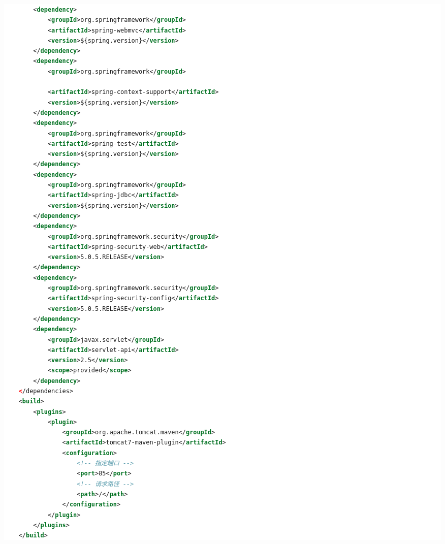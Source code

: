 ```xml
        <dependency>
            <groupId>org.springframework</groupId>
            <artifactId>spring-webmvc</artifactId>
            <version>${spring.version}</version>
        </dependency>
        <dependency>
            <groupId>org.springframework</groupId>

            <artifactId>spring-context-support</artifactId>
            <version>${spring.version}</version>
        </dependency>
        <dependency>
            <groupId>org.springframework</groupId>
            <artifactId>spring-test</artifactId>
            <version>${spring.version}</version>
        </dependency>
        <dependency>
            <groupId>org.springframework</groupId>
            <artifactId>spring-jdbc</artifactId>
            <version>${spring.version}</version>
        </dependency>
        <dependency>
            <groupId>org.springframework.security</groupId>
            <artifactId>spring-security-web</artifactId>
            <version>5.0.5.RELEASE</version>
        </dependency>
        <dependency>
            <groupId>org.springframework.security</groupId>
            <artifactId>spring-security-config</artifactId>
            <version>5.0.5.RELEASE</version>
        </dependency>
        <dependency>
            <groupId>javax.servlet</groupId>
            <artifactId>servlet-api</artifactId>
            <version>2.5</version>
            <scope>provided</scope>
        </dependency>
    </dependencies>
    <build>
        <plugins>
            <plugin>
                <groupId>org.apache.tomcat.maven</groupId>
                <artifactId>tomcat7-maven-plugin</artifactId>
                <configuration>
                    <!-- 指定端口 -->
                    <port>85</port>
                    <!-- 请求路径 -->
                    <path>/</path>
                </configuration>
            </plugin>
        </plugins>
    </build>

```
